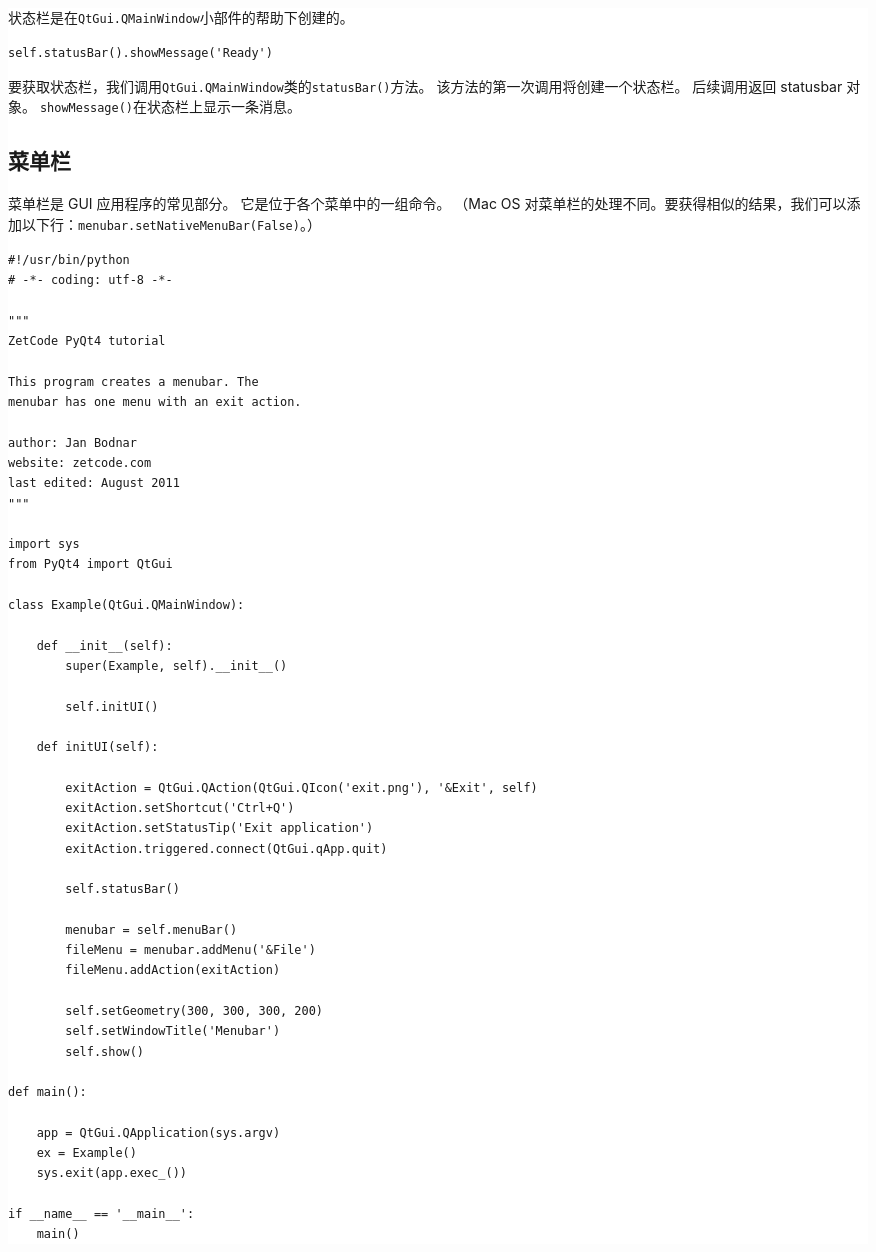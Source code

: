 状态栏是在`QtGui.QMainWindow`小部件的帮助下创建的。

```
self.statusBar().showMessage('Ready')

```

要获取状态栏，我们调用`QtGui.QMainWindow`类的`statusBar()`方法。 该方法的第一次调用将创建一个状态栏。 后续调用返回 statusbar 对象。 `showMessage()`在状态栏上显示一条消息。

## 菜单栏

菜单栏是 GUI 应用程序的常见部分。 它是位于各个菜单中的一组命令。 （Mac OS 对菜单栏的处理不同。要获得相似的结果，我们可以添加以下行：`menubar.setNativeMenuBar(False)`。）

```
#!/usr/bin/python
# -*- coding: utf-8 -*-

"""
ZetCode PyQt4 tutorial 

This program creates a menubar. The
menubar has one menu with an exit action.

author: Jan Bodnar
website: zetcode.com 
last edited: August 2011
"""

import sys
from PyQt4 import QtGui

class Example(QtGui.QMainWindow):

    def __init__(self):
        super(Example, self).__init__()

        self.initUI()

    def initUI(self):               

        exitAction = QtGui.QAction(QtGui.QIcon('exit.png'), '&Exit', self)        
        exitAction.setShortcut('Ctrl+Q')
        exitAction.setStatusTip('Exit application')
        exitAction.triggered.connect(QtGui.qApp.quit)

        self.statusBar()

        menubar = self.menuBar()
        fileMenu = menubar.addMenu('&File')
        fileMenu.addAction(exitAction)

        self.setGeometry(300, 300, 300, 200)
        self.setWindowTitle('Menubar')    
        self.show()

def main():

    app = QtGui.QApplication(sys.argv)
    ex = Example()
    sys.exit(app.exec_())

if __name__ == '__main__':
    main()    
```